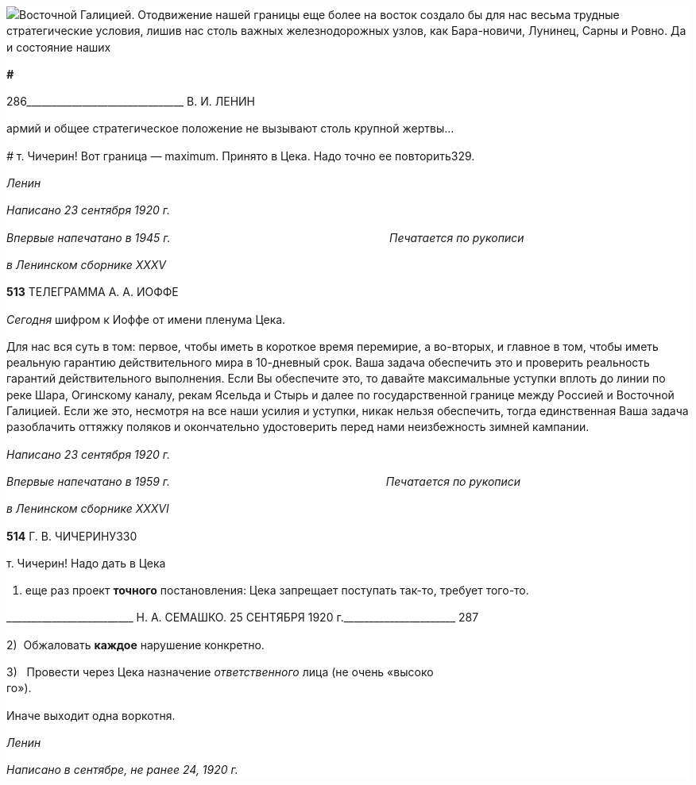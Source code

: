   

![](file:///C:/Users/bot32/AppData/Local/Temp/msohtmlclip1/01/clip_image003.png)Восточной Галицией. Отодвижение нашей границы еще более на восток создало бы для нас весь­ма трудные стратегические условия, лишив нас столь важных железнодорожных узлов, как Бара-новичи, Лунинец, Сарны и Ровно. Да и состояние наших

  

**_#_**

  

286_______________________________ В. И. ЛЕНИН

армий и общее стратегическое положение не вызывают столь крупной жертвы...

_#_ т. Чичерин! Вот граница — maximum. Принято в Цека. Надо точно ее повторить329.

_Ленин_

_Написано 23 сентября 1920 г._

_Впервые напечатано в 1945 г.                                                                      Печатается по рукописи_

_в Ленинском сборнике_ _XXXV_

**513** ТЕЛЕГРАММА А. А. ИОФФЕ

_Сегодня_ шифром к Иоффе от имени пленума Цека.

Для нас вся суть в том: первое, чтобы иметь в короткое время перемирие, а во-вторых, и главное в том, чтобы иметь реальную гарантию действительного мира в 10-дневный срок. Ваша задача обеспечить это и проверить реальность гарантий действи­тельного выполнения. Если Вы обеспечите это, то давайте максимальные уступки вплоть до линии по реке Шара, Огинскому каналу, рекам Ясельда и Стырь и далее по государственной границе между Россией и Восточной Галицией. Если же это, несмотря на все наши усилия и уступки, никак нельзя обеспечить, тогда единственная Ваша за­дача разоблачить оттяжку поляков и окончательно удостоверить перед нами неизбеж­ность зимней кампании.

_Написано 23 сентября 1920 г._

_Впервые напечатано в 1959 г.                                                                     Печатается по рукописи_

_в Ленинском сборнике_ _XXXVI_

**514** Г. В. ЧИЧЕРИНУ330

т. Чичерин! Надо дать в Цека

1) еще раз проект **точного** постановления: Цека запрещает поступать так-то, тре­бует того-то.

  

_________________________ Η. Α. СЕМАШКО. 25 СЕНТЯБРЯ 1920 г.______________________ 287

2)  Обжаловать **каждое** нарушение конкретно.

3)   Провести через Цека назначение _ответственного_ лица (не очень «высоко­  
го»).

Иначе выходит одна воркотня.

_Ленин_

_Написано в сентябре, не ранее 24, 1920 г._
